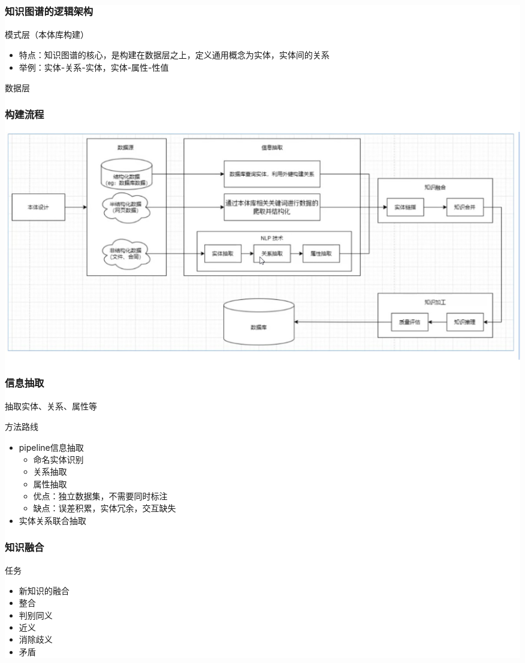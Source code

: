 ### 知识图谱的逻辑架构

模式层（本体库构建）

- 特点：知识图谱的核心，是构建在数据层之上，定义通用概念为实体，实体间的关系
- 举例：实体-关系-实体，实体-属性-性值

数据层

### 构建流程

![image-20210814202904328](img/image-20210814202904328.png)

### 信息抽取

抽取实体、关系、属性等

方法路线

- pipeline信息抽取
  - 命名实体识别
  - 关系抽取
  - 属性抽取
  - 优点：独立数据集，不需要同时标注
  - 缺点：误差积累，实体冗余，交互缺失
- 实体关系联合抽取

### 知识融合

任务

- 新知识的融合
- 整合
- 判别同义
- 近义
- 消除歧义
- 矛盾
